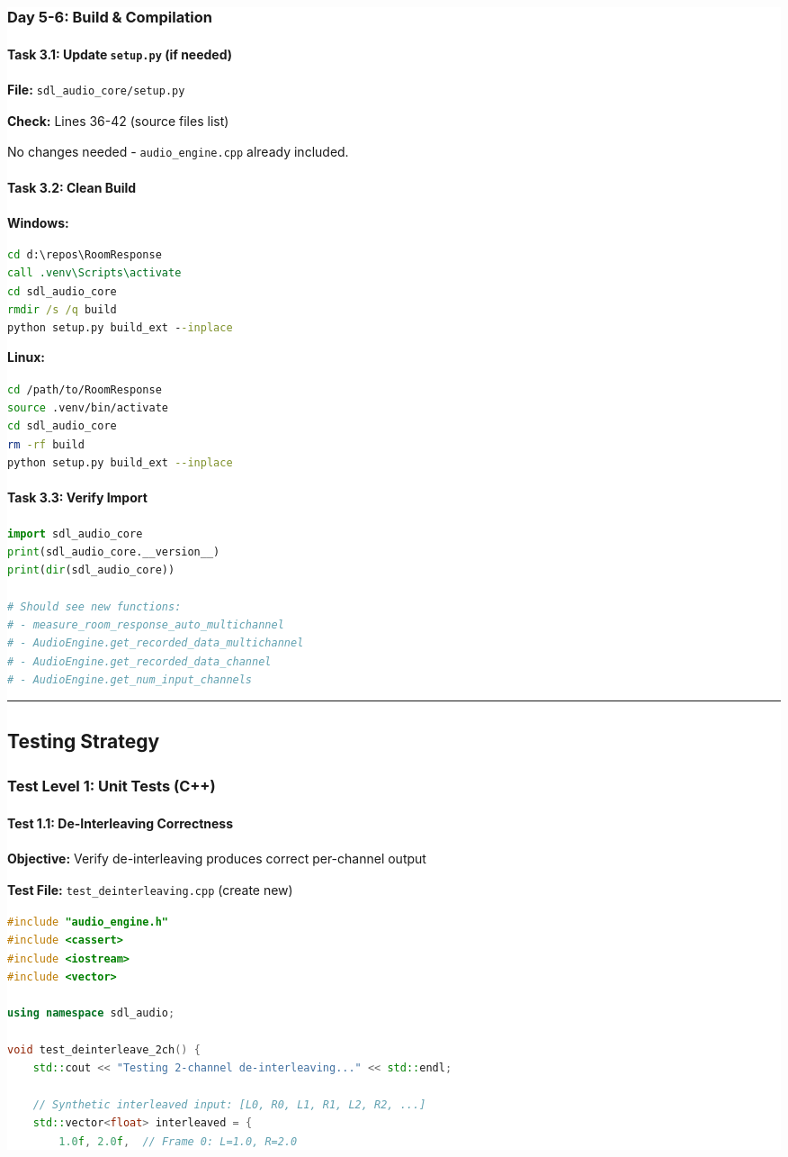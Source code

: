 ### Day 5-6: Build & Compilation

#### Task 3.1: Update `setup.py` (if needed)
**File:** `sdl_audio_core/setup.py`

**Check:** Lines 36-42 (source files list)

No changes needed - `audio_engine.cpp` already included.

#### Task 3.2: Clean Build
**Windows:**
```bat
cd d:\repos\RoomResponse
call .venv\Scripts\activate
cd sdl_audio_core
rmdir /s /q build
python setup.py build_ext --inplace
```

**Linux:**
```bash
cd /path/to/RoomResponse
source .venv/bin/activate
cd sdl_audio_core
rm -rf build
python setup.py build_ext --inplace
```

#### Task 3.3: Verify Import
```python
import sdl_audio_core
print(sdl_audio_core.__version__)
print(dir(sdl_audio_core))

# Should see new functions:
# - measure_room_response_auto_multichannel
# - AudioEngine.get_recorded_data_multichannel
# - AudioEngine.get_recorded_data_channel
# - AudioEngine.get_num_input_channels
```

---

## Testing Strategy

### Test Level 1: Unit Tests (C++)

#### Test 1.1: De-Interleaving Correctness
**Objective:** Verify de-interleaving produces correct per-channel output

**Test File:** `test_deinterleaving.cpp` (create new)

```cpp
#include "audio_engine.h"
#include <cassert>
#include <iostream>
#include <vector>

using namespace sdl_audio;

void test_deinterleave_2ch() {
    std::cout << "Testing 2-channel de-interleaving..." << std::endl;

    // Synthetic interleaved input: [L0, R0, L1, R1, L2, R2, ...]
    std::vector<float> interleaved = {
        1.0f, 2.0f,  // Frame 0: L=1.0, R=2.0
```